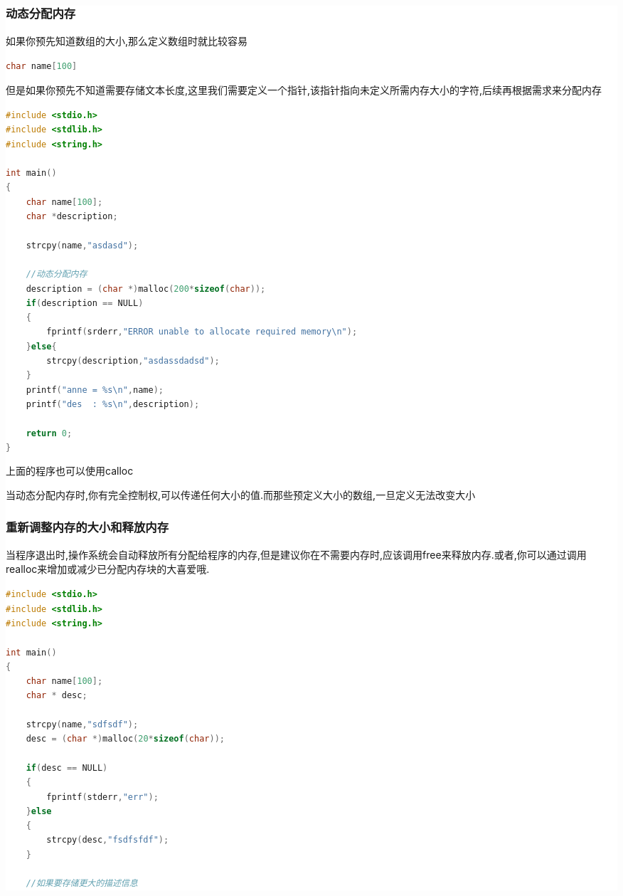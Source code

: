 ### 动态分配内存

如果你预先知道数组的大小,那么定义数组时就比较容易

```c
char name[100]
```

但是如果你预先不知道需要存储文本长度,这里我们需要定义一个指针,该指针指向未定义所需内存大小的字符,后续再根据需求来分配内存

```c
#include <stdio.h>
#include <stdlib.h>
#include <string.h>

int main()
{
    char name[100];
    char *description;
    
    strcpy(name,"asdasd");
    
    //动态分配内存
    description = (char *)malloc(200*sizeof(char));
    if(description == NULL)
    {
        fprintf(srderr,"ERROR unable to allocate required memory\n");
    }else{
        strcpy(description,"asdassdadsd");
    }
    printf("anne = %s\n",name);
    printf("des  : %s\n",description);
    
    return 0;
}
```

上面的程序也可以使用calloc

当动态分配内存时,你有完全控制权,可以传递任何大小的值.而那些预定义大小的数组,一旦定义无法改变大小

### 重新调整内存的大小和释放内存

当程序退出时,操作系统会自动释放所有分配给程序的内存,但是建议你在不需要内存时,应该调用free来释放内存.或者,你可以通过调用realloc来增加或减少已分配内存块的大喜爱哦.

```c
#include <stdio.h>
#include <stdlib.h>
#include <string.h>

int main()
{
    char name[100];
    char * desc;
    
    strcpy(name,"sdfsdf");
    desc = (char *)malloc(20*sizeof(char));
    
    if(desc == NULL)
    {
        fprintf(stderr,"err");
    }else
    {
        strcpy(desc,"fsdfsfdf");
    }
    
    //如果要存储更大的描述信息
```